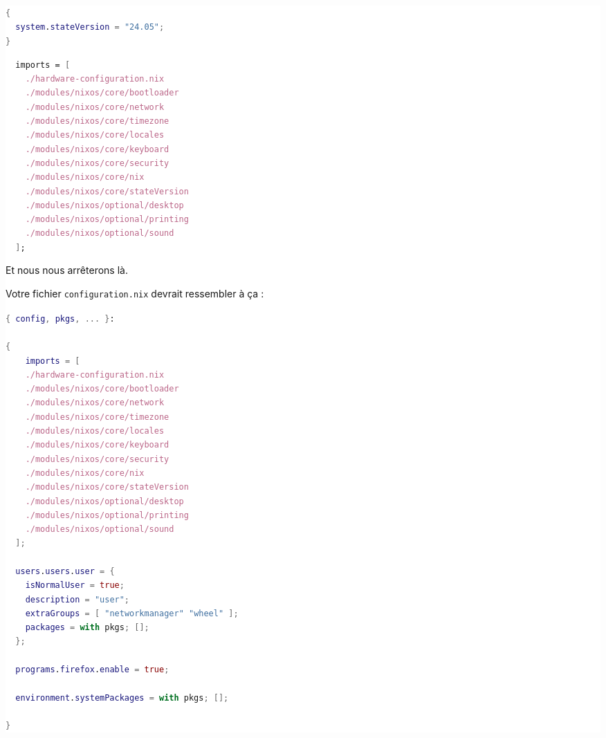 ```nix
{
  system.stateVersion = "24.05";
}
```

```nix
  imports = [
    ./hardware-configuration.nix
    ./modules/nixos/core/bootloader
    ./modules/nixos/core/network
    ./modules/nixos/core/timezone
    ./modules/nixos/core/locales
    ./modules/nixos/core/keyboard
    ./modules/nixos/core/security
    ./modules/nixos/core/nix
    ./modules/nixos/core/stateVersion
    ./modules/nixos/optional/desktop
    ./modules/nixos/optional/printing 
    ./modules/nixos/optional/sound
  ];
```

Et nous nous arrêterons là. 

Votre fichier `configuration.nix` devrait ressembler à ça : 

```nix
{ config, pkgs, ... }:

{
    imports = [
    ./hardware-configuration.nix
    ./modules/nixos/core/bootloader
    ./modules/nixos/core/network
    ./modules/nixos/core/timezone
    ./modules/nixos/core/locales
    ./modules/nixos/core/keyboard
    ./modules/nixos/core/security
    ./modules/nixos/core/nix
    ./modules/nixos/core/stateVersion
    ./modules/nixos/optional/desktop
    ./modules/nixos/optional/printing 
    ./modules/nixos/optional/sound
  ];

  users.users.user = {
    isNormalUser = true;
    description = "user";
    extraGroups = [ "networkmanager" "wheel" ];
    packages = with pkgs; [];
  };

  programs.firefox.enable = true;

  environment.systemPackages = with pkgs; [];

}
```
